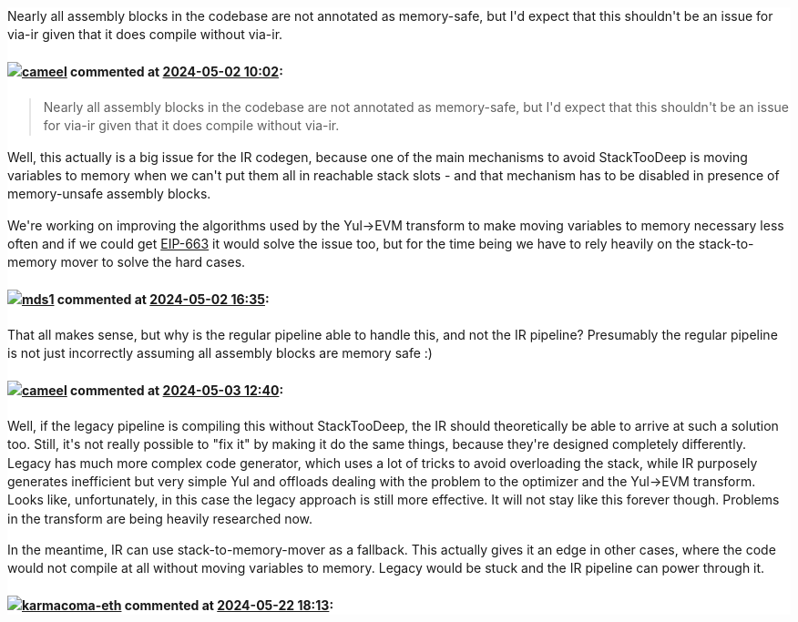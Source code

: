 Nearly all assembly blocks in the codebase are not annotated as memory-safe, but I'd expect that this shouldn't be an issue for via-ir given that it does compile without via-ir.

#### <img src="https://avatars.githubusercontent.com/u/137030?v=4" width="50">[cameel](https://github.com/cameel) commented at [2024-05-02 10:02](https://github.com/ethereum/solidity/issues/14358#issuecomment-2090074918):

> Nearly all assembly blocks in the codebase are not annotated as memory-safe, but I'd expect that this shouldn't be an issue for via-ir given that it does compile without via-ir.

Well, this actually is a big issue for the IR codegen, because one of the main mechanisms to avoid StackTooDeep is moving variables to memory when we can't put them all in reachable stack slots - and that mechanism has to be disabled in presence of memory-unsafe assembly blocks.

We're working on improving the algorithms used by the Yul->EVM transform to make moving variables to memory necessary less often and if we could get [EIP-663](https://eips.ethereum.org/EIPS/eip-663) it would solve the issue too, but for the time being we have to rely heavily on the stack-to-memory mover to solve the hard cases.

#### <img src="https://avatars.githubusercontent.com/u/17163988?u=95114a00aa1ebac94d8fc8519598f168d2c5949f&v=4" width="50">[mds1](https://github.com/mds1) commented at [2024-05-02 16:35](https://github.com/ethereum/solidity/issues/14358#issuecomment-2091008458):

That all makes sense, but why is the regular pipeline able to handle this, and not the IR pipeline? Presumably the regular pipeline is not just incorrectly assuming all assembly blocks are memory safe :)

#### <img src="https://avatars.githubusercontent.com/u/137030?v=4" width="50">[cameel](https://github.com/cameel) commented at [2024-05-03 12:40](https://github.com/ethereum/solidity/issues/14358#issuecomment-2092938771):

Well, if the legacy pipeline is compiling this without StackTooDeep, the IR should theoretically be able to arrive at such a solution too. Still, it's not really possible to "fix it" by making it do the same things, because they're designed completely differently. Legacy has much more complex code generator, which uses a lot of tricks to avoid overloading the stack, while IR purposely generates inefficient but very simple Yul and offloads dealing with the problem to the optimizer and the Yul->EVM transform. Looks like, unfortunately, in this case the legacy approach is still more effective. It will not stay like this forever though. Problems in the transform are  being heavily researched now.

In the meantime, IR can use stack-to-memory-mover as a fallback. This actually gives it an edge in other cases, where the code would not compile at all without moving variables to memory. Legacy would be stuck and the IR pipeline can power through it.

#### <img src="https://avatars.githubusercontent.com/u/85039585?u=fa238081f931df426a4c821bdb94ba23ffe4c754&v=4" width="50">[karmacoma-eth](https://github.com/karmacoma-eth) commented at [2024-05-22 18:13](https://github.com/ethereum/solidity/issues/14358#issuecomment-2125456692):
